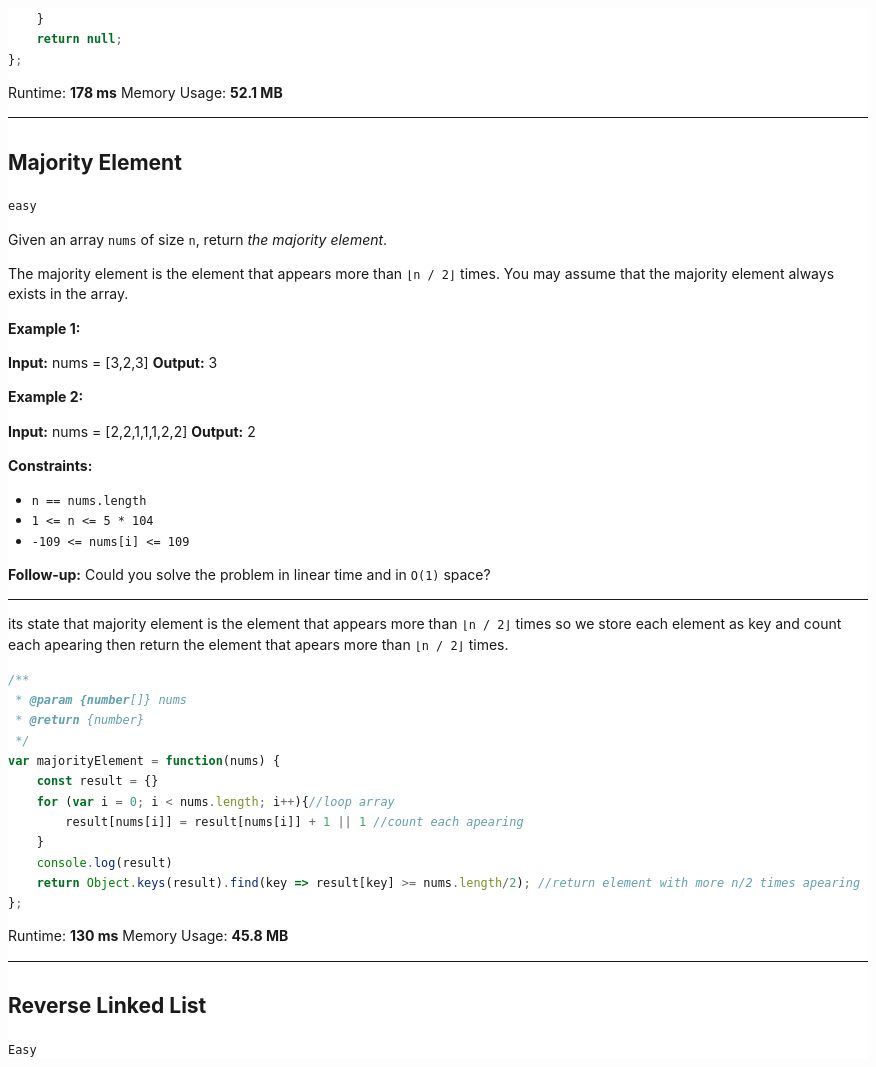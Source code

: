 ```javascript
    }
    return null;
};
```
Runtime: **178 ms**
Memory Usage: **52.1 MB**
___
## Majority Element
`easy`

Given an array `nums` of size `n`, return _the majority element_.

The majority element is the element that appears more than `⌊n / 2⌋` times. You may assume that the majority element always exists in the array.

**Example 1:**

**Input:** nums = [3,2,3]
**Output:** 3

**Example 2:**

**Input:** nums = [2,2,1,1,1,2,2]
**Output:** 2

**Constraints:**

-   `n == nums.length`
-   `1 <= n <= 5 * 104`
-   `-109 <= nums[i] <= 109`

**Follow-up:** Could you solve the problem in linear time and in `O(1)` space?

___
its state that majority element is the element that appears more than `⌊n / 2⌋` times
so we store each element as key and count each apearing then return the element that apears more than `⌊n / 2⌋` times.

```javascript
/**
 * @param {number[]} nums
 * @return {number}
 */
var majorityElement = function(nums) {
    const result = {}
    for (var i = 0; i < nums.length; i++){//loop array
        result[nums[i]] = result[nums[i]] + 1 || 1 //count each apearing
    }
    console.log(result)
    return Object.keys(result).find(key => result[key] >= nums.length/2); //return element with more n/2 times apearing
};
```
Runtime: **130 ms**
Memory Usage: **45.8 MB**
____
## Reverse Linked List
`Easy`
